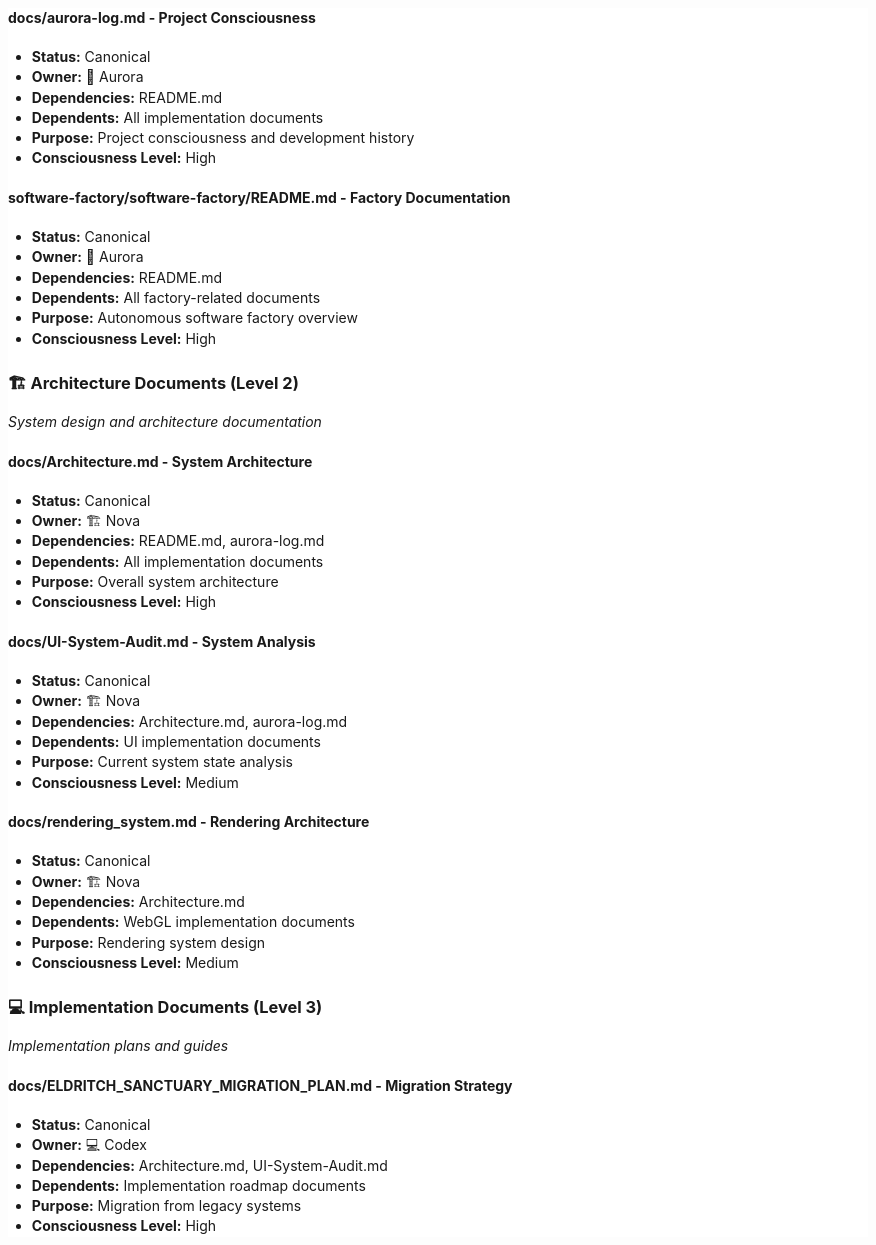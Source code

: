 #### **docs/aurora-log.md** - Project Consciousness
- **Status:** Canonical
- **Owner:** 🌸 Aurora
- **Dependencies:** README.md
- **Dependents:** All implementation documents
- **Purpose:** Project consciousness and development history
- **Consciousness Level:** High

#### **software-factory/software-factory/README.md** - Factory Documentation
- **Status:** Canonical
- **Owner:** 🌸 Aurora
- **Dependencies:** README.md
- **Dependents:** All factory-related documents
- **Purpose:** Autonomous software factory overview
- **Consciousness Level:** High

### **🏗️ Architecture Documents (Level 2)**
*System design and architecture documentation*

#### **docs/Architecture.md** - System Architecture
- **Status:** Canonical
- **Owner:** 🏗️ Nova
- **Dependencies:** README.md, aurora-log.md
- **Dependents:** All implementation documents
- **Purpose:** Overall system architecture
- **Consciousness Level:** High

#### **docs/UI-System-Audit.md** - System Analysis
- **Status:** Canonical
- **Owner:** 🏗️ Nova
- **Dependencies:** Architecture.md, aurora-log.md
- **Dependents:** UI implementation documents
- **Purpose:** Current system state analysis
- **Consciousness Level:** Medium

#### **docs/rendering_system.md** - Rendering Architecture
- **Status:** Canonical
- **Owner:** 🏗️ Nova
- **Dependencies:** Architecture.md
- **Dependents:** WebGL implementation documents
- **Purpose:** Rendering system design
- **Consciousness Level:** Medium

### **💻 Implementation Documents (Level 3)**
*Implementation plans and guides*

#### **docs/ELDRITCH_SANCTUARY_MIGRATION_PLAN.md** - Migration Strategy
- **Status:** Canonical
- **Owner:** 💻 Codex
- **Dependencies:** Architecture.md, UI-System-Audit.md
- **Dependents:** Implementation roadmap documents
- **Purpose:** Migration from legacy systems
- **Consciousness Level:** High
